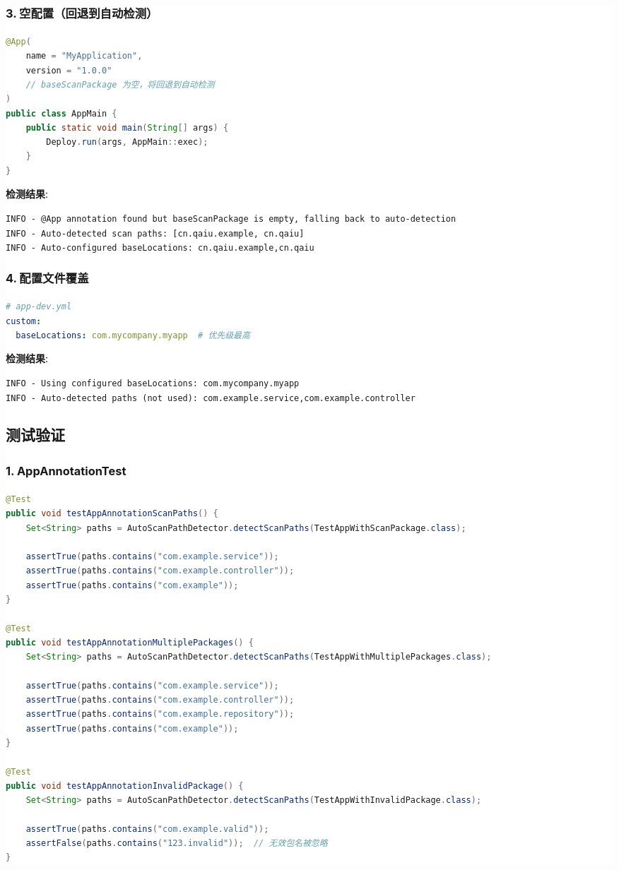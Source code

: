 ### 3. 空配置（回退到自动检测）
```java
@App(
    name = "MyApplication",
    version = "1.0.0"
    // baseScanPackage 为空，将回退到自动检测
)
public class AppMain {
    public static void main(String[] args) {
        Deploy.run(args, AppMain::exec);
    }
}
```

**检测结果**:
```
INFO - @App annotation found but baseScanPackage is empty, falling back to auto-detection
INFO - Auto-detected scan paths: [cn.qaiu.example, cn.qaiu]
INFO - Auto-configured baseLocations: cn.qaiu.example,cn.qaiu
```

### 4. 配置文件覆盖
```yaml
# app-dev.yml
custom:
  baseLocations: com.mycompany.myapp  # 优先级最高
```

**检测结果**:
```
INFO - Using configured baseLocations: com.mycompany.myapp
INFO - Auto-detected paths (not used): com.example.service,com.example.controller
```

## 测试验证

### 1. AppAnnotationTest
```java
@Test
public void testAppAnnotationScanPaths() {
    Set<String> paths = AutoScanPathDetector.detectScanPaths(TestAppWithScanPackage.class);
    
    assertTrue(paths.contains("com.example.service"));
    assertTrue(paths.contains("com.example.controller"));
    assertTrue(paths.contains("com.example"));
}

@Test
public void testAppAnnotationMultiplePackages() {
    Set<String> paths = AutoScanPathDetector.detectScanPaths(TestAppWithMultiplePackages.class);
    
    assertTrue(paths.contains("com.example.service"));
    assertTrue(paths.contains("com.example.controller"));
    assertTrue(paths.contains("com.example.repository"));
    assertTrue(paths.contains("com.example"));
}

@Test
public void testAppAnnotationInvalidPackage() {
    Set<String> paths = AutoScanPathDetector.detectScanPaths(TestAppWithInvalidPackage.class);
    
    assertTrue(paths.contains("com.example.valid"));
    assertFalse(paths.contains("123.invalid"));  // 无效包名被忽略
}
```